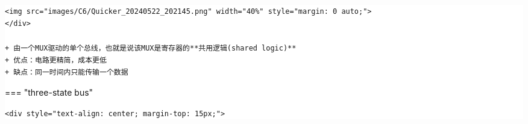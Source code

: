 	<img src="images/C6/Quicker_20240522_202145.png" width="40%" style="margin: 0 auto;">
	</div>

	+ 由一个MUX驱动的单个总线，也就是说该MUX是寄存器的**共用逻辑(shared logic)**
	+ 优点：电路更精简，成本更低
	+ 缺点：同一时间内只能传输一个数据

=== "three-state bus"

	<div style="text-align: center; margin-top: 15px;">